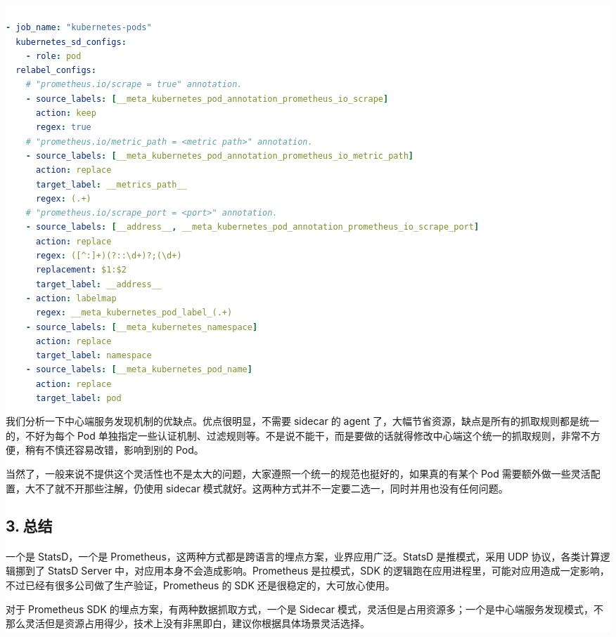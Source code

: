 ```yaml

- job_name: "kubernetes-pods"
  kubernetes_sd_configs:
    - role: pod
  relabel_configs:
    # "prometheus.io/scrape = true" annotation.
    - source_labels: [__meta_kubernetes_pod_annotation_prometheus_io_scrape]
      action: keep
      regex: true
    # "prometheus.io/metric_path = <metric path>" annotation.
    - source_labels: [__meta_kubernetes_pod_annotation_prometheus_io_metric_path]
      action: replace
      target_label: __metrics_path__
      regex: (.+)
    # "prometheus.io/scrape_port = <port>" annotation.
    - source_labels: [__address__, __meta_kubernetes_pod_annotation_prometheus_io_scrape_port]
      action: replace
      regex: ([^:]+)(?::\d+)?;(\d+)
      replacement: $1:$2
      target_label: __address__
    - action: labelmap
      regex: __meta_kubernetes_pod_label_(.+)
    - source_labels: [__meta_kubernetes_namespace]
      action: replace
      target_label: namespace
    - source_labels: [__meta_kubernetes_pod_name]
      action: replace
      target_label: pod
```

我们分析一下中心端服务发现机制的优缺点。优点很明显，不需要 sidecar 的 agent 了，大幅节省资源，缺点是所有的抓取规则都是统一的，不好为每个 Pod  单独指定一些认证机制、过滤规则等。不是说不能干，而是要做的话就得修改中心端这个统一的抓取规则，非常不方便，稍有不慎还容易改错，影响到别的  Pod。

当然了，一般来说不提供这个灵活性也不是太大的问题，大家遵照一个统一的规范也挺好的，如果真的有某个 Pod 需要额外做一些灵活配置，大不了就不开那些注解，仍使用 sidecar 模式就好。这两种方式并不一定要二选一，同时并用也没有任何问题。

## 3. 总结

一个是 StatsD，一个是  Prometheus，这两种方式都是跨语言的埋点方案，业界应用广泛。StatsD 是推模式，采用 UDP 协议，各类计算逻辑挪到了 StatsD Server 中，对应用本身不会造成影响。Prometheus 是拉模式，SDK  的逻辑跑在应用进程里，可能对应用造成一定影响，不过已经有很多公司做了生产验证，Prometheus 的 SDK 还是很稳定的，大可放心使用。

对于 Prometheus SDK 的埋点方案，有两种数据抓取方式，一个是 Sidecar 模式，灵活但是占用资源多；一个是中心端服务发现模式，不那么灵活但是资源占用得少，技术上没有非黑即白，建议你根据具体场景灵活选择。
